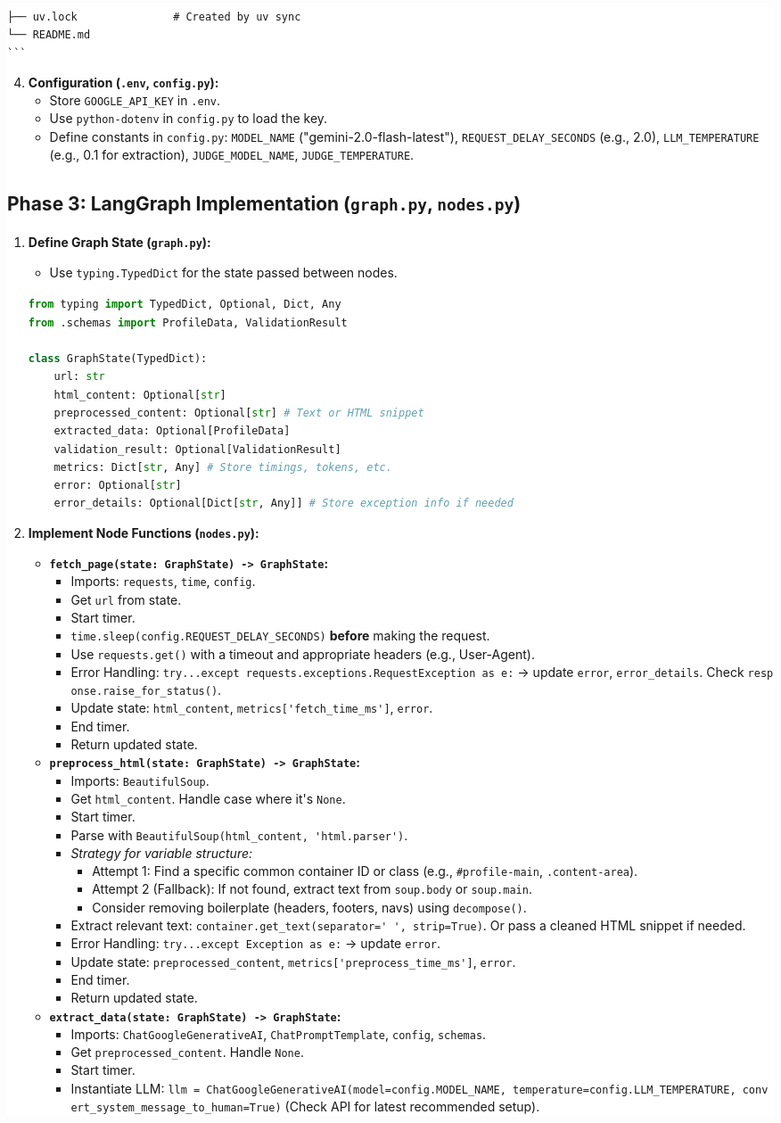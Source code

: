     ├── uv.lock               # Created by uv sync
    └── README.md
    ```

4.  **Configuration (`.env`, `config.py`):**
    *   Store `GOOGLE_API_KEY` in `.env`.
    *   Use `python-dotenv` in `config.py` to load the key.
    *   Define constants in `config.py`: `MODEL_NAME` ("gemini-2.0-flash-latest"), `REQUEST_DELAY_SECONDS` (e.g., 2.0), `LLM_TEMPERATURE` (e.g., 0.1 for extraction), `JUDGE_MODEL_NAME`, `JUDGE_TEMPERATURE`.

## Phase 3: LangGraph Implementation (`graph.py`, `nodes.py`)

1.  **Define Graph State (`graph.py`):**
    *   Use `typing.TypedDict` for the state passed between nodes.
    ```python
    from typing import TypedDict, Optional, Dict, Any
    from .schemas import ProfileData, ValidationResult

    class GraphState(TypedDict):
        url: str
        html_content: Optional[str]
        preprocessed_content: Optional[str] # Text or HTML snippet
        extracted_data: Optional[ProfileData]
        validation_result: Optional[ValidationResult]
        metrics: Dict[str, Any] # Store timings, tokens, etc.
        error: Optional[str]
        error_details: Optional[Dict[str, Any]] # Store exception info if needed
    ```

2.  **Implement Node Functions (`nodes.py`):**
    *   **`fetch_page(state: GraphState) -> GraphState`:**
        *   Imports: `requests`, `time`, `config`.
        *   Get `url` from state.
        *   Start timer.
        *   `time.sleep(config.REQUEST_DELAY_SECONDS)` **before** making the request.
        *   Use `requests.get()` with a timeout and appropriate headers (e.g., User-Agent).
        *   Error Handling: `try...except requests.exceptions.RequestException as e:` -> update `error`, `error_details`. Check `response.raise_for_status()`.
        *   Update state: `html_content`, `metrics['fetch_time_ms']`, `error`.
        *   End timer.
        *   Return updated state.
    *   **`preprocess_html(state: GraphState) -> GraphState`:**
        *   Imports: `BeautifulSoup`.
        *   Get `html_content`. Handle case where it's `None`.
        *   Start timer.
        *   Parse with `BeautifulSoup(html_content, 'html.parser')`.
        *   *Strategy for variable structure:*
            *   Attempt 1: Find a specific common container ID or class (e.g., `#profile-main`, `.content-area`).
            *   Attempt 2 (Fallback): If not found, extract text from `soup.body` or `soup.main`.
            *   Consider removing boilerplate (headers, footers, navs) using `decompose()`.
        *   Extract relevant text: `container.get_text(separator=' ', strip=True)`. Or pass a cleaned HTML snippet if needed.
        *   Error Handling: `try...except Exception as e:` -> update `error`.
        *   Update state: `preprocessed_content`, `metrics['preprocess_time_ms']`, `error`.
        *   End timer.
        *   Return updated state.
    *   **`extract_data(state: GraphState) -> GraphState`:**
        *   Imports: `ChatGoogleGenerativeAI`, `ChatPromptTemplate`, `config`, `schemas`.
        *   Get `preprocessed_content`. Handle `None`.
        *   Start timer.
        *   Instantiate LLM: `llm = ChatGoogleGenerativeAI(model=config.MODEL_NAME, temperature=config.LLM_TEMPERATURE, convert_system_message_to_human=True)` (Check API for latest recommended setup).